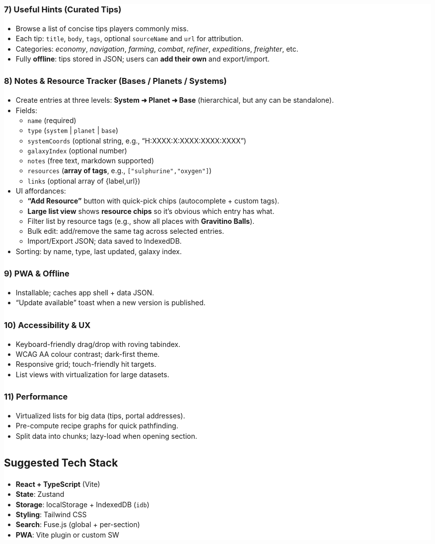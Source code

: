 ### 7) **Useful Hints** (Curated Tips)
- Browse a list of concise tips players commonly miss.
- Each tip: `title`, `body`, `tags`, optional `sourceName` and `url` for attribution.
- Categories: *economy*, *navigation*, *farming*, *combat*, *refiner*, *expeditions*, *freighter*, etc.
- Fully **offline**: tips stored in JSON; users can **add their own** and export/import.

### 8) **Notes & Resource Tracker** (Bases / Planets / Systems)
- Create entries at three levels: **System ➜ Planet ➜ Base** (hierarchical, but any can be standalone).
- Fields:
  - `name` (required)
  - `type` (`system` | `planet` | `base`)
  - `systemCoords` (optional string, e.g., “H:XXXX:X:XXXX:XXXX:XXXX”)
  - `galaxyIndex` (optional number)
  - `notes` (free text, markdown supported)
  - `resources` (**array of tags**, e.g., `["sulphurine","oxygen"]`)
  - `links` (optional array of {label,url})
- UI affordances:
  - **“Add Resource”** button with quick-pick chips (autocomplete + custom tags).
  - **Large list view** shows **resource chips** so it’s obvious which entry has what.
  - Filter list by resource tags (e.g., show all places with **Gravitino Balls**).
  - Bulk edit: add/remove the same tag across selected entries.
  - Import/Export JSON; data saved to IndexedDB.
- Sorting: by name, type, last updated, galaxy index.

### 9) PWA & Offline
- Installable; caches app shell + data JSON.
- “Update available” toast when a new version is published.

### 10) Accessibility & UX
- Keyboard-friendly drag/drop with roving tabindex.
- WCAG AA colour contrast; dark-first theme.
- Responsive grid; touch-friendly hit targets.
- List views with virtualization for large datasets.

### 11) Performance
- Virtualized lists for big data (tips, portal addresses).
- Pre-compute recipe graphs for quick pathfinding.
- Split data into chunks; lazy-load when opening section.


## Suggested Tech Stack

- **React + TypeScript** (Vite)  
- **State**: Zustand  
- **Storage**: localStorage + IndexedDB (`idb`)  
- **Styling**: Tailwind CSS  
- **Search**: Fuse.js (global + per-section)  
- **PWA**: Vite plugin or custom SW
